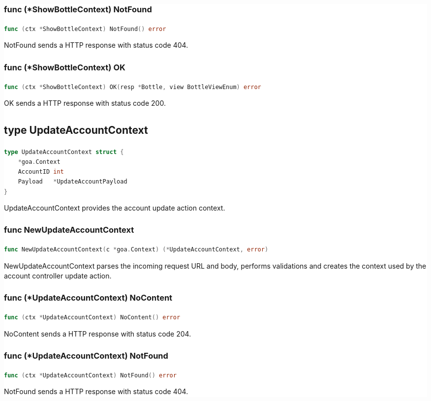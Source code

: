 ### func (\*ShowBottleContext) NotFound
``` go
func (ctx *ShowBottleContext) NotFound() error
```
NotFound sends a HTTP response with status code 404.



### func (\*ShowBottleContext) OK
``` go
func (ctx *ShowBottleContext) OK(resp *Bottle, view BottleViewEnum) error
```
OK sends a HTTP response with status code 200.



## type UpdateAccountContext
``` go
type UpdateAccountContext struct {
    *goa.Context
    AccountID int
    Payload   *UpdateAccountPayload
}
```
UpdateAccountContext provides the account update action context.









### func NewUpdateAccountContext
``` go
func NewUpdateAccountContext(c *goa.Context) (*UpdateAccountContext, error)
```
NewUpdateAccountContext parses the incoming request URL and body, performs validations and creates the
context used by the account controller update action.




### func (\*UpdateAccountContext) NoContent
``` go
func (ctx *UpdateAccountContext) NoContent() error
```
NoContent sends a HTTP response with status code 204.



### func (\*UpdateAccountContext) NotFound
``` go
func (ctx *UpdateAccountContext) NotFound() error
```
NotFound sends a HTTP response with status code 404.
